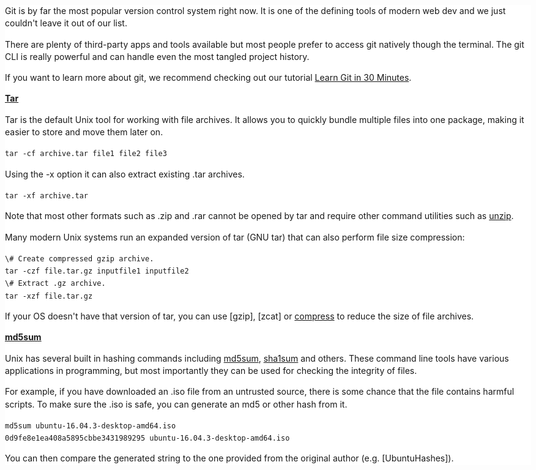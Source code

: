Git is by far the most popular version control system right now. It is
one of the defining tools of modern web dev and we just couldn\'t leave
it out of our list.

There are plenty of third-party apps and tools available but most people
prefer to access git natively though the terminal. The git CLI is really
powerful and can handle even the most tangled project history.

If you want to learn more about git, we recommend checking out our
tutorial [Learn Git in 30 Minutes](https://tutorialzine.com/2016/06/learn-git-in-30-minutes).

[**Tar**](https://www.computerhope.com/unix/utar.htm)

Tar is the default Unix tool for working with file archives. It allows
you to quickly bundle multiple files into one package, making it easier
to store and move them later on.
```
tar -cf archive.tar file1 file2 file3
```
Using the -x option it can also extract existing .tar archives.
```
tar -xf archive.tar
```
Note that most other formats such as .zip and .rar cannot be opened
by tar and require other command utilities such
as [unzip](https://www.computerhope.com/unix/unzip.htm).

Many modern Unix systems run an expanded version of tar (GNU tar) that
can also perform file size compression:
```
\# Create compressed gzip archive.
tar -czf file.tar.gz inputfile1 inputfile2
\# Extract .gz archive.
tar -xzf file.tar.gz
```
If your OS doesn\'t have that version of tar, you can
use [gzip], [zcat] or [compress](https://www.computerhope.com/unix/ucompres.htm) to
reduce the size of file archives.

[**md5sum**](https://en.wikipedia.org/wiki/Md5sum)

Unix has several built in hashing commands
including [md5sum](https://www.computerhope.com/unix/md5sum.htm), [sha1sum](https://en.wikipedia.org/wiki/Sha1sum) and
others. These command line tools have various applications in
programming, but most importantly they can be used for checking the
integrity of files.

For example, if you have downloaded an .iso file from an untrusted
source, there is some chance that the file contains harmful scripts. To
make sure the .iso is safe, you can generate an md5 or other hash from
it.
```
md5sum ubuntu-16.04.3-desktop-amd64.iso
0d9fe8e1ea408a5895cbbe3431989295 ubuntu-16.04.3-desktop-amd64.iso
```
You can then compare the generated string to the one provided from the
original author (e.g. [UbuntuHashes]).
